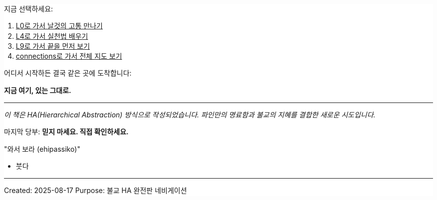 지금 선택하세요:

1. [L0로 가서 날것의 고통 만나기](L0_직접경험.md)
2. [L4로 가서 실천법 배우기](L4_체계와_방법.md)
3. [L9로 가서 끝을 먼저 보기](L9_근본과_신비.md)
4. [connections로 가서 전체 지도 보기](connections.md)

어디서 시작하든
결국 같은 곳에 도착합니다:

**지금 여기, 있는 그대로.**

---

_이 책은 HA(Hierarchical Abstraction) 방식으로 작성되었습니다._
_파인만의 명료함과 불교의 지혜를 결합한 새로운 시도입니다._

마지막 당부:
**믿지 마세요. 직접 확인하세요.**

"와서 보라 (ehipassiko)"
- 붓다

---
Created: 2025-08-17
Purpose: 불교 HA 완전판 네비게이션
